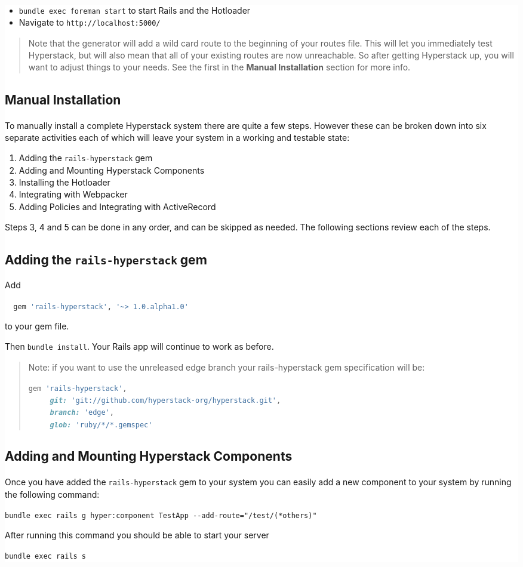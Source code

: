 * `bundle exec foreman start` to start Rails and the Hotloader
* Navigate to `http://localhost:5000/`

> Note that the generator will add a wild card route to the beginning of your routes file. This will let you immediately test Hyperstack, but will also mean that all of your existing routes are now unreachable. So after getting Hyperstack up, you will want to adjust things to your needs. See the first in the **Manual Installation** section for more info.

## Manual Installation

To manually install a complete Hyperstack system there are quite a few steps. However these can be broken down into six separate activities each of which will leave your system in a working and testable state:

1. Adding the `rails-hyperstack` gem
2. Adding and Mounting Hyperstack Components
3. Installing the Hotloader
4. Integrating with Webpacker
5. Adding Policies and Integrating with ActiveRecord

Steps 3, 4 and 5 can be done in any order, and can be skipped as needed. The following sections review each of the steps.

## Adding the `rails-hyperstack` gem

Add

```ruby
  gem 'rails-hyperstack', '~> 1.0.alpha1.0'
```

to your gem file.

Then `bundle install`. Your Rails app will continue to work as before.

> Note: if you want to use the unreleased edge branch your rails-hyperstack gem specification will be:
>
> ```ruby
> gem 'rails-hyperstack',
>      git: 'git://github.com/hyperstack-org/hyperstack.git',
>      branch: 'edge',
>      glob: 'ruby/*/*.gemspec'
> ```

## Adding and Mounting Hyperstack Components

Once you have added the `rails-hyperstack` gem to your system you can easily add a new component to your system by running the following command:

`bundle exec rails g hyper:component TestApp --add-route="/test/(*others)"`

After running this command you should be able to start your server

`bundle exec rails s`
